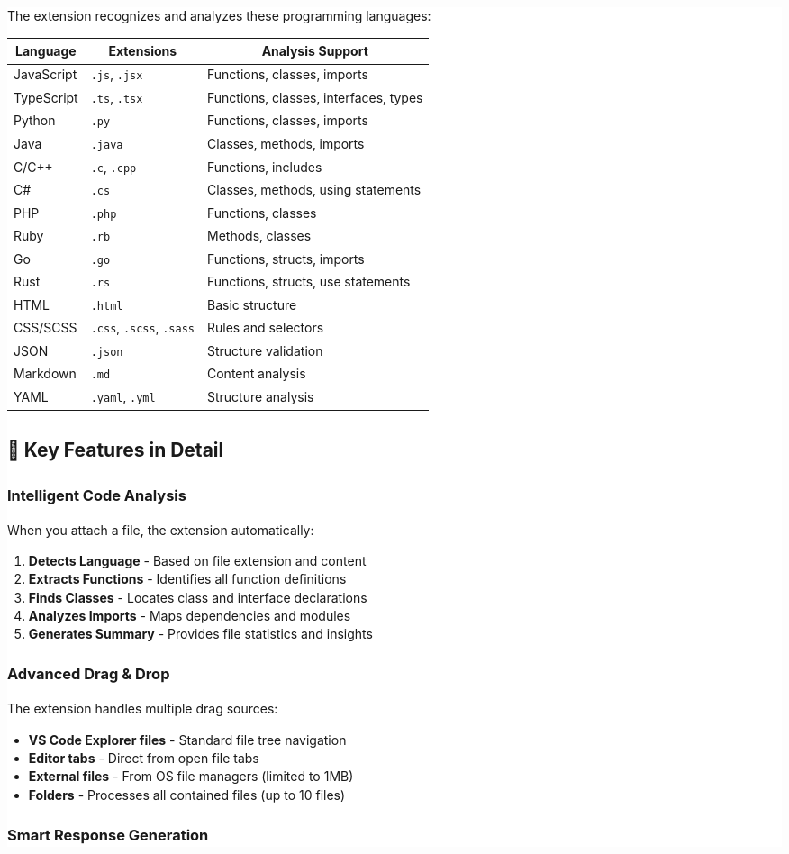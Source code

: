 The extension recognizes and analyzes these programming languages:

| Language   | Extensions               | Analysis Support                      |
| ---------- | ------------------------ | ------------------------------------- |
| JavaScript | `.js`, `.jsx`            | Functions, classes, imports           |
| TypeScript | `.ts`, `.tsx`            | Functions, classes, interfaces, types |
| Python     | `.py`                    | Functions, classes, imports           |
| Java       | `.java`                  | Classes, methods, imports             |
| C/C++      | `.c`, `.cpp`             | Functions, includes                   |
| C#         | `.cs`                    | Classes, methods, using statements    |
| PHP        | `.php`                   | Functions, classes                    |
| Ruby       | `.rb`                    | Methods, classes                      |
| Go         | `.go`                    | Functions, structs, imports           |
| Rust       | `.rs`                    | Functions, structs, use statements    |
| HTML       | `.html`                  | Basic structure                       |
| CSS/SCSS   | `.css`, `.scss`, `.sass` | Rules and selectors                   |
| JSON       | `.json`                  | Structure validation                  |
| Markdown   | `.md`                    | Content analysis                      |
| YAML       | `.yaml`, `.yml`          | Structure analysis                    |

## 🎯 Key Features in Detail

### Intelligent Code Analysis

When you attach a file, the extension automatically:

1. **Detects Language** - Based on file extension and content
2. **Extracts Functions** - Identifies all function definitions
3. **Finds Classes** - Locates class and interface declarations
4. **Analyzes Imports** - Maps dependencies and modules
5. **Generates Summary** - Provides file statistics and insights

### Advanced Drag & Drop

The extension handles multiple drag sources:

- **VS Code Explorer files** - Standard file tree navigation
- **Editor tabs** - Direct from open file tabs
- **External files** - From OS file managers (limited to 1MB)
- **Folders** - Processes all contained files (up to 10 files)

### Smart Response Generation
